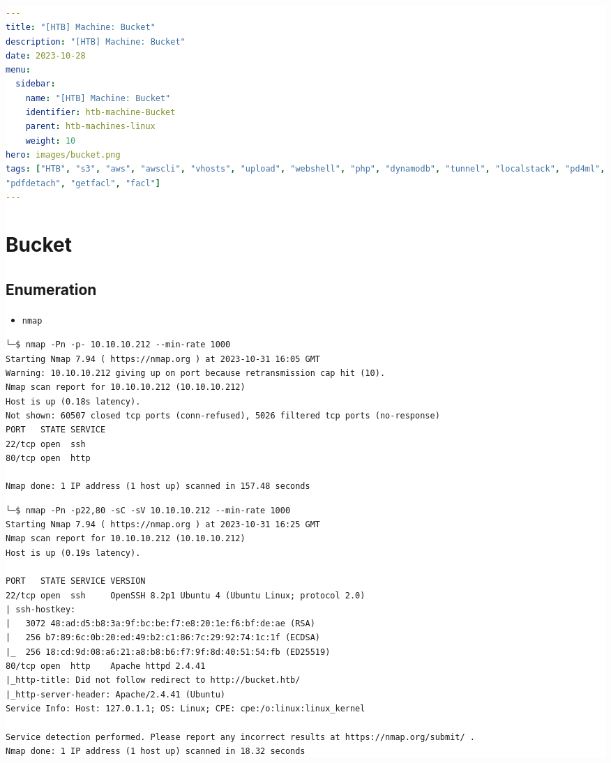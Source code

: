 ```yaml
---
title: "[HTB] Machine: Bucket"
description: "[HTB] Machine: Bucket"
date: 2023-10-28
menu:
  sidebar:
    name: "[HTB] Machine: Bucket"
    identifier: htb-machine-Bucket
    parent: htb-machines-linux
    weight: 10
hero: images/bucket.png
tags: ["HTB", "s3", "aws", "awscli", "vhosts", "upload", "webshell", "php", "dynamodb", "tunnel", "localstack", "pd4ml", "pdfdetach", "getfacl", "facl"]
---
```


# Bucket
## Enumeration
- `nmap`
```
└─$ nmap -Pn -p- 10.10.10.212 --min-rate 1000 
Starting Nmap 7.94 ( https://nmap.org ) at 2023-10-31 16:05 GMT
Warning: 10.10.10.212 giving up on port because retransmission cap hit (10).
Nmap scan report for 10.10.10.212 (10.10.10.212)
Host is up (0.18s latency).
Not shown: 60507 closed tcp ports (conn-refused), 5026 filtered tcp ports (no-response)
PORT   STATE SERVICE
22/tcp open  ssh
80/tcp open  http

Nmap done: 1 IP address (1 host up) scanned in 157.48 seconds

```
```
└─$ nmap -Pn -p22,80 -sC -sV 10.10.10.212 --min-rate 1000
Starting Nmap 7.94 ( https://nmap.org ) at 2023-10-31 16:25 GMT
Nmap scan report for 10.10.10.212 (10.10.10.212)
Host is up (0.19s latency).

PORT   STATE SERVICE VERSION
22/tcp open  ssh     OpenSSH 8.2p1 Ubuntu 4 (Ubuntu Linux; protocol 2.0)
| ssh-hostkey: 
|   3072 48:ad:d5:b8:3a:9f:bc:be:f7:e8:20:1e:f6:bf:de:ae (RSA)
|   256 b7:89:6c:0b:20:ed:49:b2:c1:86:7c:29:92:74:1c:1f (ECDSA)
|_  256 18:cd:9d:08:a6:21:a8:b8:b6:f7:9f:8d:40:51:54:fb (ED25519)
80/tcp open  http    Apache httpd 2.4.41
|_http-title: Did not follow redirect to http://bucket.htb/
|_http-server-header: Apache/2.4.41 (Ubuntu)
Service Info: Host: 127.0.1.1; OS: Linux; CPE: cpe:/o:linux:linux_kernel

Service detection performed. Please report any incorrect results at https://nmap.org/submit/ .
Nmap done: 1 IP address (1 host up) scanned in 18.32 seconds

```
